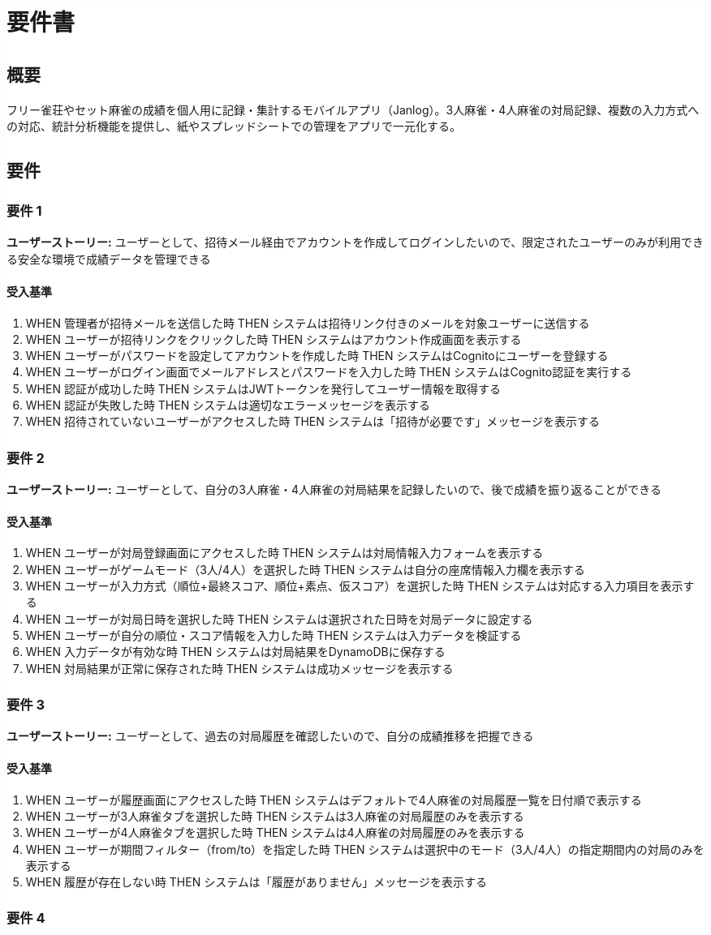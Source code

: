 # 要件書

## 概要

フリー雀荘やセット麻雀の成績を個人用に記録・集計するモバイルアプリ（Janlog）。3人麻雀・4人麻雀の対局記録、複数の入力方式への対応、統計分析機能を提供し、紙やスプレッドシートでの管理をアプリで一元化する。

## 要件

### 要件 1

**ユーザーストーリー:** ユーザーとして、招待メール経由でアカウントを作成してログインしたいので、限定されたユーザーのみが利用できる安全な環境で成績データを管理できる

#### 受入基準

1. WHEN 管理者が招待メールを送信した時 THEN システムは招待リンク付きのメールを対象ユーザーに送信する
2. WHEN ユーザーが招待リンクをクリックした時 THEN システムはアカウント作成画面を表示する
3. WHEN ユーザーがパスワードを設定してアカウントを作成した時 THEN システムはCognitoにユーザーを登録する
4. WHEN ユーザーがログイン画面でメールアドレスとパスワードを入力した時 THEN システムはCognito認証を実行する
5. WHEN 認証が成功した時 THEN システムはJWTトークンを発行してユーザー情報を取得する
6. WHEN 認証が失敗した時 THEN システムは適切なエラーメッセージを表示する
7. WHEN 招待されていないユーザーがアクセスした時 THEN システムは「招待が必要です」メッセージを表示する

### 要件 2

**ユーザーストーリー:** ユーザーとして、自分の3人麻雀・4人麻雀の対局結果を記録したいので、後で成績を振り返ることができる

#### 受入基準

1. WHEN ユーザーが対局登録画面にアクセスした時 THEN システムは対局情報入力フォームを表示する
2. WHEN ユーザーがゲームモード（3人/4人）を選択した時 THEN システムは自分の座席情報入力欄を表示する
3. WHEN ユーザーが入力方式（順位+最終スコア、順位+素点、仮スコア）を選択した時 THEN システムは対応する入力項目を表示する
4. WHEN ユーザーが対局日時を選択した時 THEN システムは選択された日時を対局データに設定する
5. WHEN ユーザーが自分の順位・スコア情報を入力した時 THEN システムは入力データを検証する
6. WHEN 入力データが有効な時 THEN システムは対局結果をDynamoDBに保存する
7. WHEN 対局結果が正常に保存された時 THEN システムは成功メッセージを表示する

### 要件 3

**ユーザーストーリー:** ユーザーとして、過去の対局履歴を確認したいので、自分の成績推移を把握できる

#### 受入基準

1. WHEN ユーザーが履歴画面にアクセスした時 THEN システムはデフォルトで4人麻雀の対局履歴一覧を日付順で表示する
2. WHEN ユーザーが3人麻雀タブを選択した時 THEN システムは3人麻雀の対局履歴のみを表示する
3. WHEN ユーザーが4人麻雀タブを選択した時 THEN システムは4人麻雀の対局履歴のみを表示する
4. WHEN ユーザーが期間フィルター（from/to）を指定した時 THEN システムは選択中のモード（3人/4人）の指定期間内の対局のみを表示する
5. WHEN 履歴が存在しない時 THEN システムは「履歴がありません」メッセージを表示する

### 要件 4
